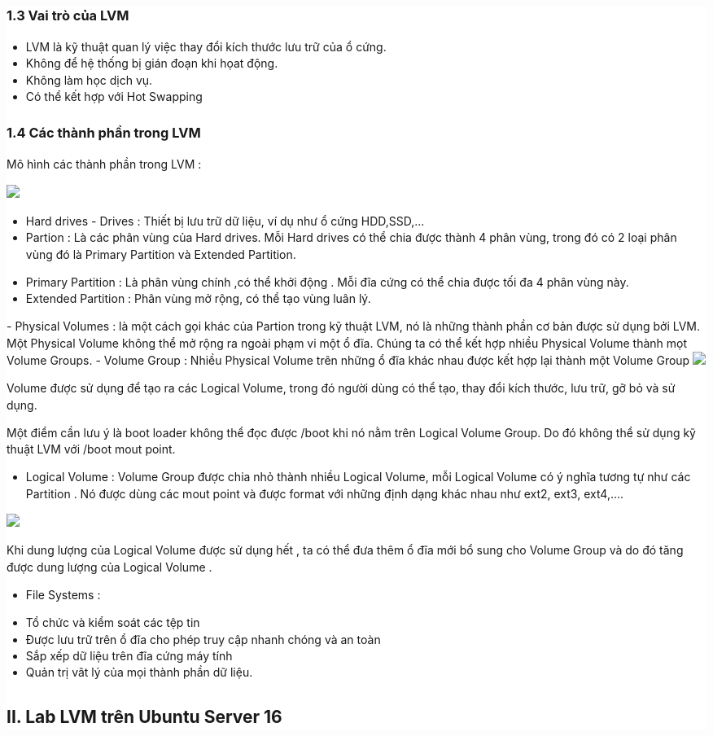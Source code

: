 <a name=13></a>
### 1.3 Vai trò của LVM
- LVM là kỹ thuật quan lý việc thay đổi kích thước lưu trữ của ổ cứng.
- Không để hệ thống bị gián đoạn khi họat động.
- Không làm học dịch vụ.
- Có thể kết hợp với Hot Swapping

<a name=14></a>
### 1.4 Các thành phần trong LVM

Mô hình các thành phần trong LVM :

<img src=http://i.imgur.com/7od5v6b.png>

- Hard drives - Drives : Thiết bị lưu trữ dữ liệu, ví dụ như ổ cứng HDD,SSD,...
- Partion : Là các phân vùng của Hard drives. Mỗi Hard drives có thể chia được thành 4 phân vùng, trong đó có 2 loại phân vùng đó là Primary Partition và Extended Partition.
<ul>
<li>Primary Partition : Là phân vùng chính ,có thể khởi động . Mỗi đĩa cứng có thể chia được tối đa 4 phân vùng này.</li>
<li>Extended Partition : Phân vùng mở rộng, có thể tạo vùng luân lý.</li>
</ul>
- Physical Volumes : là một cách gọi khác của Partion trong kỹ thuật LVM, nó là những thành phần cơ bản được sử dụng bởi LVM. Một Physical Volume không thể mở rộng ra ngoài phạm vi một ổ đĩa. Chúng ta có thể kết hợp nhiều Physical Volume thành mọt Volume Groups.
- Volume Group : Nhiều Physical Volume trên những ổ đĩa khác nhau được kết hợp lại thành một Volume Group

<img src=http://i.imgur.com/IEw8o09.png>

Volume được sử dụng để tạo ra các Logical Volume, trong đó người dùng có thể tạo, thay đổi kích thước, lưu trữ, gỡ bỏ và sử dụng.

Một điểm cần lưu ý là boot loader không thể đọc được /boot khi nó nằm trên Logical Volume Group. Do đó không thể sử dụng kỹ thuật LVM với /boot mout point.
- Logical Volume : Volume Group được chia nhỏ thành nhiều Logical Volume, mỗi Logical Volume có ý nghĩa tương tự như các Partition . Nó được dùng các mout point và được format với những định dạng khác nhau như ext2, ext3, ext4,....

<img src=http://i.imgur.com/iuIaEbl.png>

Khi dung lượng của Logical Volume được sử dụng hết , ta có thể đưa thêm ổ đĩa mới bổ sung cho Volume Group và do đó tăng được dung lượng của Logical Volume .
- File Systems :
<ul>
<li>Tổ chức và kiểm soát các tệp tin</li>
<li>Được lưu trữ trên ổ đĩa cho phép truy cập nhanh chóng và an toàn</li>
<li>Sắp xếp dữ liệu trên đĩa cứng máy tính</li>
<li>Quản trị vât lý của mọi thành phần dữ liệu.</li>
</ul>

<a name=lab></a>
## II. Lab LVM trên Ubuntu Server 16
